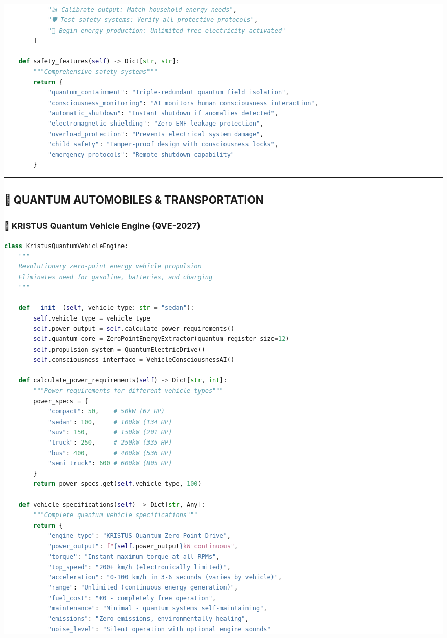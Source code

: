 ```python
            "📊 Calibrate output: Match household energy needs",
            "🛡️ Test safety systems: Verify all protective protocols",
            "🌟 Begin energy production: Unlimited free electricity activated"
        ]
        
    def safety_features(self) -> Dict[str, str]:
        """Comprehensive safety systems"""
        return {
            "quantum_containment": "Triple-redundant quantum field isolation",
            "consciousness_monitoring": "AI monitors human consciousness interaction",
            "automatic_shutdown": "Instant shutdown if anomalies detected",
            "electromagnetic_shielding": "Zero EMF leakage protection",
            "overload_protection": "Prevents electrical system damage",
            "child_safety": "Tamper-proof design with consciousness locks",
            "emergency_protocols": "Remote shutdown capability"
        }
```

---

## 🚗 QUANTUM AUTOMOBILES & TRANSPORTATION

### 🔋 **KRISTUS Quantum Vehicle Engine (QVE-2027)**

```python
class KristusQuantumVehicleEngine:
    """
    Revolutionary zero-point energy vehicle propulsion
    Eliminates need for gasoline, batteries, and charging
    """
    
    def __init__(self, vehicle_type: str = "sedan"):
        self.vehicle_type = vehicle_type
        self.power_output = self.calculate_power_requirements()
        self.quantum_core = ZeroPointEnergyExtractor(quantum_register_size=12)
        self.propulsion_system = QuantumElectricDrive()
        self.consciousness_interface = VehicleConsciousnessAI()
        
    def calculate_power_requirements(self) -> Dict[str, int]:
        """Power requirements for different vehicle types"""
        power_specs = {
            "compact": 50,    # 50kW (67 HP)
            "sedan": 100,     # 100kW (134 HP)
            "suv": 150,       # 150kW (201 HP)
            "truck": 250,     # 250kW (335 HP)
            "bus": 400,       # 400kW (536 HP)
            "semi_truck": 600 # 600kW (805 HP)
        }
        return power_specs.get(self.vehicle_type, 100)
        
    def vehicle_specifications(self) -> Dict[str, Any]:
        """Complete quantum vehicle specifications"""
        return {
            "engine_type": "KRISTUS Quantum Zero-Point Drive",
            "power_output": f"{self.power_output}kW continuous",
            "torque": "Instant maximum torque at all RPMs",
            "top_speed": "200+ km/h (electronically limited)",
            "acceleration": "0-100 km/h in 3-6 seconds (varies by vehicle)",
            "range": "Unlimited (continuous energy generation)",
            "fuel_cost": "€0 - completely free operation",
            "maintenance": "Minimal - quantum systems self-maintaining",
            "emissions": "Zero emissions, environmentally healing",
            "noise_level": "Silent operation with optional engine sounds"
```